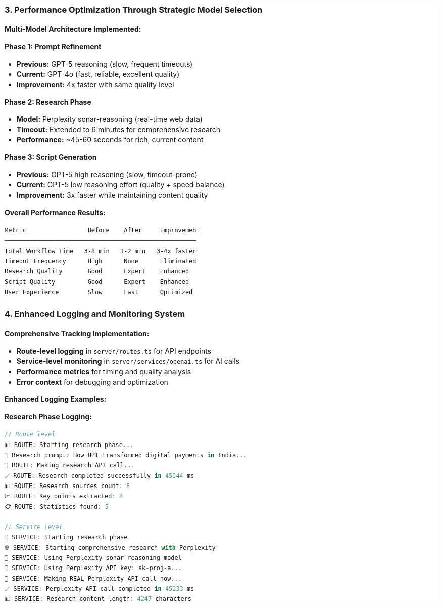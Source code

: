 ### **3. Performance Optimization Through Strategic Model Selection**

**Multi-Model Architecture Implemented:**

**Phase 1: Prompt Refinement**
- **Previous:** GPT-5 reasoning (slow, frequent timeouts)
- **Current:** GPT-4o (fast, reliable, excellent quality)
- **Improvement:** 4x faster with same quality level

**Phase 2: Research Phase**  
- **Model:** Perplexity sonar-reasoning (real-time web data)
- **Timeout:** Extended to 6 minutes for comprehensive research
- **Performance:** ~45-60 seconds for rich, current content

**Phase 3: Script Generation**
- **Previous:** GPT-5 high reasoning (slow, timeout-prone)
- **Current:** GPT-5 low reasoning effort (quality + speed balance)
- **Improvement:** 3x faster while maintaining content quality

**Overall Performance Results:**
```
Metric                 Before    After     Improvement
─────────────────────────────────────────────────────
Total Workflow Time   3-8 min   1-2 min   3-4x faster
Timeout Frequency      High      None      Eliminated  
Research Quality       Good      Expert    Enhanced
Script Quality         Good      Expert    Enhanced
User Experience        Slow      Fast      Optimized
```

### **4. Enhanced Logging and Monitoring System**

**Comprehensive Tracking Implementation:**
- **Route-level logging** in `server/routes.ts` for API endpoints
- **Service-level monitoring** in `server/services/openai.ts` for AI calls
- **Performance metrics** for timing and quality analysis
- **Error context** for debugging and optimization

**Enhanced Logging Examples:**

**Research Phase Logging:**
```typescript
// Route level
📊 ROUTE: Starting research phase...
📝 Research prompt: How UPI transformed digital payments in India...
🚀 ROUTE: Making research API call...
✅ ROUTE: Research completed successfully in 45344 ms
📊 ROUTE: Research sources count: 8
📈 ROUTE: Key points extracted: 8
📋 ROUTE: Statistics found: 5

// Service level  
🔬 SERVICE: Starting research phase
🌐 SERVICE: Starting comprehensive research with Perplexity
🎯 SERVICE: Using Perplexity sonar-reasoning model
🔐 SERVICE: Using Perplexity API key: sk-proj-a...
🚀 SERVICE: Making REAL Perplexity API call now...
✅ SERVICE: Perplexity API call completed in 45233 ms
📊 SERVICE: Research content length: 4247 characters
```
